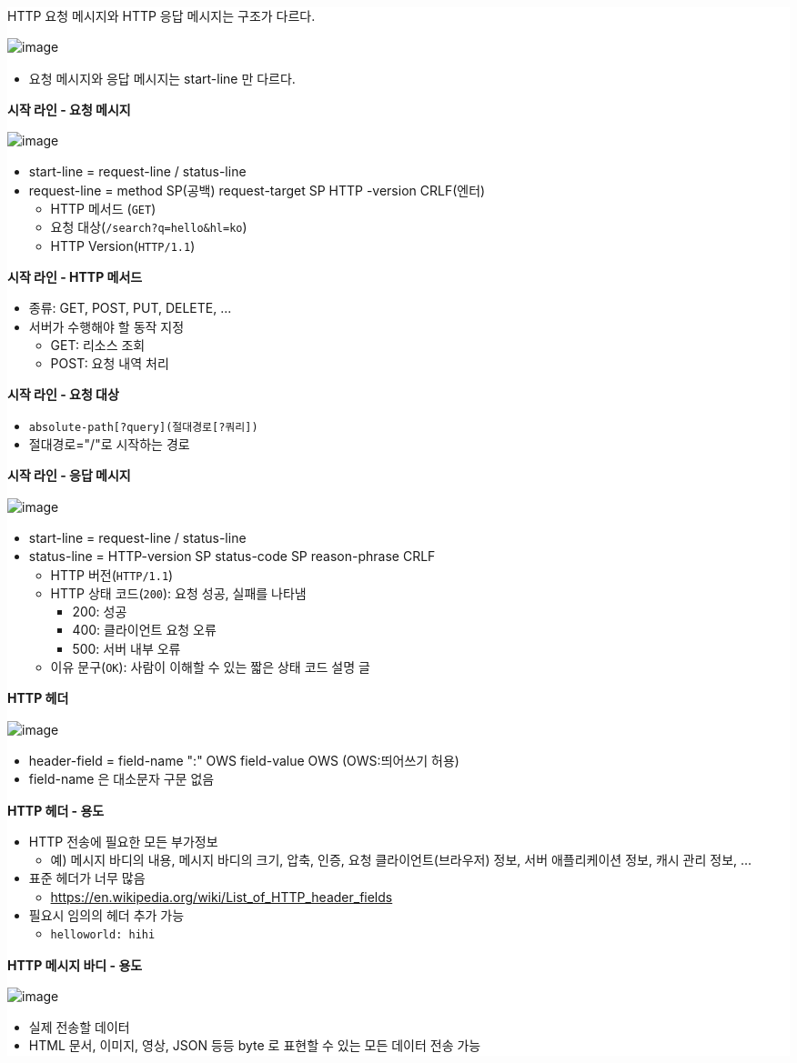 HTTP 요청 메시지와 HTTP 응답 메시지는 구조가 다르다.

![image](https://user-images.githubusercontent.com/83503188/207069451-a05d0048-8bde-411b-9403-647f13b55a24.png)
- 요청 메시지와 응답 메시지는 start-line 만 다르다.

**시작 라인 - 요청 메시지**

![image](https://user-images.githubusercontent.com/83503188/207070081-646c5752-b455-45bc-bfce-db5b2b703d7d.png)
- start-line = request-line / status-line
- request-line = method SP(공백) request-target SP HTTP -version CRLF(엔터)
    - HTTP 메서드 (`GET`)
    - 요청 대상(`/search?q=hello&hl=ko`)
    - HTTP Version(`HTTP/1.1`)

**시작 라인 - HTTP 메서드**

- 종류: GET, POST, PUT, DELETE, ...
- 서버가 수행해야 할 동작 지정
    - GET: 리소스 조회
    - POST: 요청 내역 처리

**시작 라인 - 요청 대상**

- `absolute-path[?query](절대경로[?쿼리])`
- 절대경로="/"로 시작하는 경로

**시작 라인 - 응답 메시지**

![image](https://user-images.githubusercontent.com/83503188/207071148-56077edd-5944-45bf-9a59-f24afd94d771.png)
- start-line = request-line / status-line
- status-line = HTTP-version SP status-code SP reason-phrase CRLF
    - HTTP 버전(`HTTP/1.1`)
    - HTTP 상태 코드(`200`): 요청 성공, 실패를 나타냄
        - 200: 성공
        - 400: 클라이언트 요청 오류
        - 500: 서버 내부 오류
    - 이유 문구(`OK`): 사람이 이해할 수 있는 짧은 상태 코드 설명 글

**HTTP 헤더**

![image](https://user-images.githubusercontent.com/83503188/207071687-4336e1b4-3539-4bad-8c52-bbfb1162429b.png)
- header-field = field-name ":" OWS field-value OWS (OWS:띄어쓰기 허용)
- field-name 은 대소문자 구문 없음

**HTTP 헤더 - 용도**
- HTTP 전송에 필요한 모든 부가정보
    - 예) 메시지 바디의 내용, 메시지 바디의 크기, 압축, 인증, 요청 클라이언트(브라우저) 정보, 서버 애플리케이션 정보, 캐시 관리 정보, ...
- 표준 헤더가 너무 많음
    - https://en.wikipedia.org/wiki/List_of_HTTP_header_fields
- 필요시 임의의 헤더 추가 가능
    - `helloworld: hihi`

**HTTP 메시지 바디 - 용도**

![image](https://user-images.githubusercontent.com/83503188/207072133-81d2a276-d856-4ab6-af45-4a170a0dd581.png)
- 실제 전송할 데이터
- HTML 문서, 이미지, 영상, JSON 등등 byte 로 표현할 수 있는 모든 데이터 전송 가능